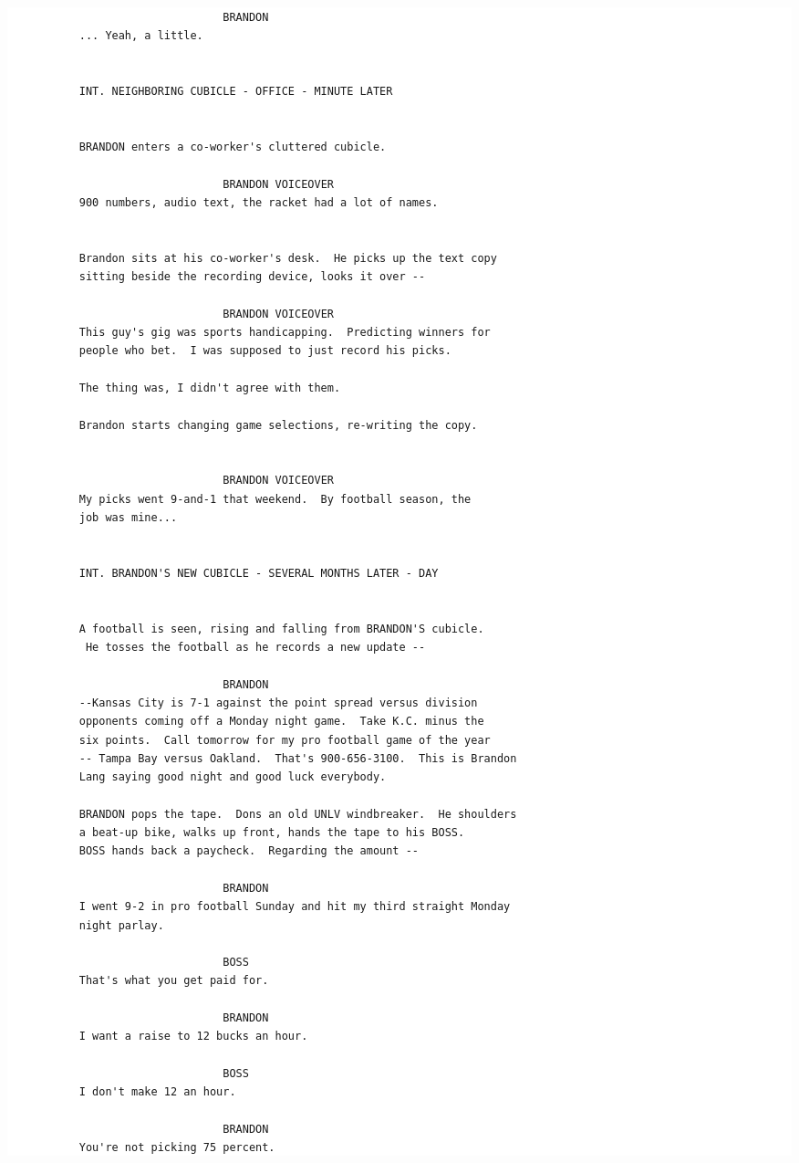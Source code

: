                                      BRANDON
               ... Yeah, a little.


               INT. NEIGHBORING CUBICLE - OFFICE - MINUTE LATER


               BRANDON enters a co-worker's cluttered cubicle. 

                                     BRANDON VOICEOVER
               900 numbers, audio text, the racket had a lot of names.      
                 
 
               Brandon sits at his co-worker's desk.  He picks up the text copy 
               sitting beside the recording device, looks it over -- 
 
                                     BRANDON VOICEOVER
               This guy's gig was sports handicapping.  Predicting winners for 
               people who bet.  I was supposed to just record his picks.
 
               The thing was, I didn't agree with them.  

               Brandon starts changing game selections, re-writing the copy. 
                
 
                                     BRANDON VOICEOVER
               My picks went 9-and-1 that weekend.  By football season, the 
               job was mine...
 

               INT. BRANDON'S NEW CUBICLE - SEVERAL MONTHS LATER - DAY


               A football is seen, rising and falling from BRANDON'S cubicle. 
                He tosses the football as he records a new update --
 
                                     BRANDON
               --Kansas City is 7-1 against the point spread versus division 
               opponents coming off a Monday night game.  Take K.C. minus the 
               six points.  Call tomorrow for my pro football game of the year 
               -- Tampa Bay versus Oakland.  That's 900-656-3100.  This is Brandon 
               Lang saying good night and good luck everybody.
 
               BRANDON pops the tape.  Dons an old UNLV windbreaker.  He shoulders 
               a beat-up bike, walks up front, hands the tape to his BOSS.  
               BOSS hands back a paycheck.  Regarding the amount --
 
                                     BRANDON
               I went 9-2 in pro football Sunday and hit my third straight Monday 
               night parlay. 
 
                                     BOSS
               That's what you get paid for.

                                     BRANDON
               I want a raise to 12 bucks an hour.

                                     BOSS
               I don't make 12 an hour.

                                     BRANDON
               You're not picking 75 percent.
